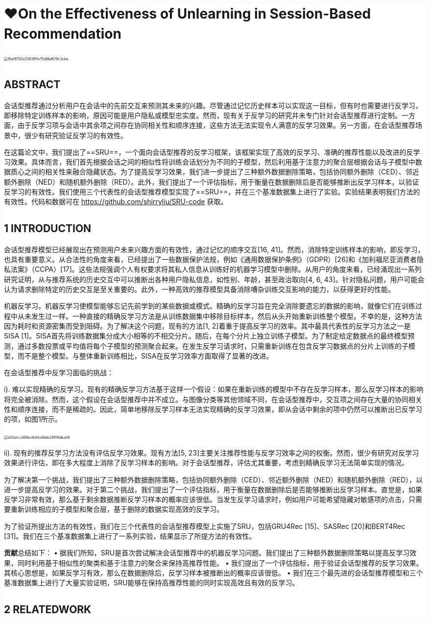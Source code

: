# ♥On the Effectiveness of Unlearning in Session-Based Recommendation

<img src="Onthe%20Effectiveness%20of%20Unlearning%20in.assets/9faf9700a339391fe75a96d679c3cbe.png" alt="9faf9700a339391fe75a96d679c3cbe" style="zoom: 50%;" />

##  ABSTRACT

会话型推荐通过分析用户在会话中的先前交互来预测其未来的兴趣。尽管通过记忆历史样本可以实现这一目标，但有时也需要进行反学习，即移除特定训练样本的影响，原因可能是用户隐私或模型忠实度。然而，现有关于反学习的研究并未专门针对会话型推荐进行定制。一方面，由于反学习项与会话中其余项之间存在协同相关性和顺序连接，这些方法无法实现令人满意的反学习效果。另一方面，在会话型推荐场景中，很少有研究验证反学习的有效性。

在这篇论文中，我们提出了==SRU==，一个面向会话型推荐的反学习框架，该框架实现了高效的反学习、准确的推荐性能以及改进的反学习效果。具体而言，我们首先根据会话之间的相似性将训练会话划分为不同的子模型，然后利用基于注意力的聚合层根据会话与子模型中数据质心之间的相关性来融合隐藏状态。为了提高反学习效果，我们进一步提出了三种额外数据删除策略，包括协同额外删除（CED）、邻近额外删除（NED）和随机额外删除（RED）。此外，我们提出了一个评估指标，用于衡量在数据删除后是否能够推断出反学习样本，以验证反学习的有效性。我们使用三个代表性的会话型推荐模型实现了==SRU==，并在三个基准数据集上进行了实验。实验结果表明我们方法的有效性。代码和数据可在 https://github.com/shirryliu/SRU-code 获取。

## 1 INTRODUCTION

会话型推荐模型已经展现出在预测用户未来兴趣方面的有效性，通过记忆的顺序交互[16, 41]。然而，消除特定训练样本的影响，即反学习，也具有重要意义。从合法性的角度来看，已经提出了一些数据保护法规，例如《通用数据保护条例》（GDPR）[26]和《加利福尼亚消费者隐私法案》（CCPA）[17]。这些法规强调个人有权要求将其私人信息从训练好的机器学习模型中删除。从用户的角度来看，已经涌现出一系列研究证明，从与推荐系统的历史交互中可以推断出各种用户隐私信息，如性别、年龄，甚至政治取向[4, 6, 43]。针对隐私问题，用户可能会认为请求删除特定的历史交互是至关重要的。此外，一种高效的推荐模型具备消除嘈杂训练交互影响的能力，以获得更好的性能。

机器反学习。机器反学习使模型能够忘记先前学到的某些数据或模式。精确的反学习旨在完全消除要遗忘的数据的影响，就像它们在训练过程中从未发生过一样。一种直接的精确反学习方法是从训练数据集中移除目标样本，然后从头开始重新训练整个模型。不幸的是，这种方法因为耗时和资源密集而受到阻碍。为了解决这个问题，现有的方法[1, 2]着重于提高反学习的效率。其中最具代表性的反学习方法之一是SISA [1]。SISA首先将训练数据集分成大小相等的不相交分片。随后，在每个分片上独立训练子模型。为了制定给定数据点的最终模型预测，通过多数投票或平均值将每个子模型的预测聚合起来。在发生反学习请求时，只需重新训练在包含反学习数据点的分片上训练的子模型，而不是整个模型。与整体重新训练相比，SISA在反学习效率方面取得了显著的改进。

在会话型推荐中反学习面临的挑战：

i). 难以实现精确的反学习。现有的精确反学习方法基于这样一个假设：如果在重新训练的模型中不存在反学习样本，那么反学习样本的影响将完全被消除。然而，这个假设在会话型推荐中并不成立。与图像分类等其他领域不同，在会话型推荐中，交互项之间存在大量的协同相关性和顺序连接，而不是稀疏的。因此，简单地移除反学习样本无法实现精确的反学习效果，即从会话中剩余的项中仍然可以推断出已反学习的项，如图1所示。

<img src="Onthe%20Effectiveness%20of%20Unlearning%20in.assets/b50afcc369bcfb94a5bbb28916dba08-17068488303721.png" alt="b50afcc369bcfb94a5bbb28916dba08" style="zoom:50%;" />

ii). 现有的推荐反学习方法没有评估反学习效果。现有方法[5, 23]主要关注推荐性能与反学习效率之间的权衡。然而，很少有研究对反学习效果进行评估，即在多大程度上消除了反学习样本的影响。对于会话型推荐，评估尤其重要，考虑到精确反学习无法简单实现的情况。

为了解决第一个挑战，我们提出了三种额外数据删除策略，包括协同额外删除（CED）、邻近额外删除（NED）和随机额外删除（RED），以进一步提高反学习的效果。对于第二个挑战，我们提出了一个评估指标，用于衡量在数据删除后是否能够推断出反学习样本。直觉是，如果反学习非常有效，那么基于剩余数据推断反学习样本的概率应该很低。当发生反学习请求时，例如用户可能希望隐藏对敏感项的点击，只需要重新训练相应的子模型和聚合层，基于删除的数据实现高效的反学习。

为了验证所提出方法的有效性，我们在三个代表性的会话型推荐模型上实施了SRU，包括GRU4Rec [15]、SASRec [20]和BERT4Rec [31]。我们在三个基准数据集上进行了一系列实验，结果显示了所提方法的有效性。

**贡献**总结如下：
• 据我们所知，SRU是首次尝试解决会话型推荐中的机器反学习问题。我们提出了三种额外数据删除策略以提高反学习效果，同时利用基于相似性的聚类和基于注意力的聚合来保持高推荐性能。
• 我们提出了一个评估指标，用于验证会话型推荐的反学习效果。其核心思想是，如果反学习有效，那么在数据删除后，反学习样本被推断出的概率应该很低。
• 我们在三个最先进的会话型推荐模型和三个基准数据集上进行了大量实验证明，SRU能够在保持高推荐性能的同时实现高效且有效的反学习。

##  2 RELATEDWORK
